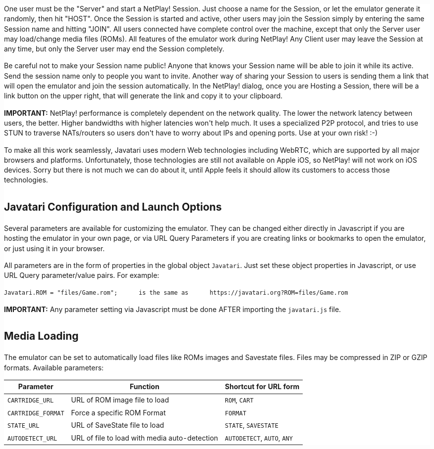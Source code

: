 One user must be the "Server" and start a NetPlay! Session. Just choose a name for the Session, or let the emulator generate it randomly, then hit "HOST".
Once the Session is started and active, other users may join the Session simply by entering the same Session name and hitting "JOIN".
All users connected have complete control over the machine, except that only the Server user may load/change media files (ROMs). All features of the emulator work during NetPlay!
Any Client user may leave the Session at any time, but only the Server user may end the Session completely.

Be careful not to make your Session name public! Anyone that knows your Session name will be able to join it while its active. Send the session name only to people you want to invite.
Another way of sharing your Session to users is sending them a link that will open the emulator and join the session automatically.
In the NetPlay! dialog, once you are Hosting a Session, there will be a link button on the upper right, that will generate the link and copy it to your clipboard.

**IMPORTANT:** NetPlay! performance is completely dependent on the network quality. The lower the network latency between users, the better. Higher bandwidths with higher latencies won't help much.
It uses a specialized P2P protocol, and tries to use STUN to traverse NATs/routers so users don't have to worry about IPs and opening ports. Use at your own risk! :-)

To make all this work seamlessly, Javatari uses modern Web technologies including WebRTC, which are supported by all major browsers and platforms.
Unfortunately, those technologies are still not available on Apple iOS, so NetPlay! will not work on iOS devices. Sorry but there is not much we can do about it, until Apple feels it should allow its customers to access those technologies.

## Javatari Configuration and Launch Options

Several parameters are available for customizing the emulator. They can be changed either directly in Javascript if you are hosting the emulator in your own page, or via URL Query Parameters if you are creating links or bookmarks to open the emulator, or just using it in your browser.

All parameters are in the form of properties in the global object `Javatari`. Just set these object properties in Javascript, or use URL Query parameter/value pairs. For example:

```
Javatari.ROM = "files/Game.rom";      is the same as      https://javatari.org?ROM=files/Game.rom
```

**IMPORTANT:** Any parameter setting via Javascript must be done AFTER importing the `javatari.js` file.

## Media Loading

The emulator can be set to automatically load files like ROMs images and Savestate files. Files may be compressed in ZIP or GZIP formats. Available parameters:

| Parameter | Function | Shortcut for URL form
| --- | --- | ---
| `CARTRIDGE_URL`    | URL of ROM image file to load                  | `ROM`, `CART`
| `CARTRIDGE_FORMAT` | Force a specific ROM Format                    | `FORMAT`
| `STATE_URL`        | URL of SaveState file to load                  | `STATE`, `SAVESTATE`
| `AUTODETECT_URL`   | URL of file to load with media auto-detection  | `AUTODETECT`, `AUTO`, `ANY`
